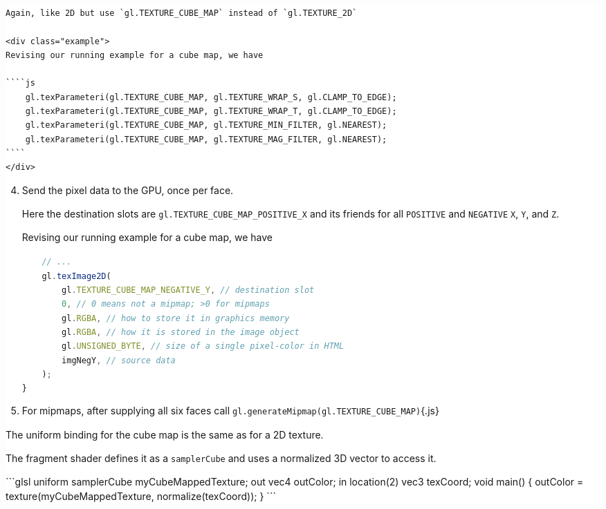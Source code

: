     Again, like 2D but use `gl.TEXTURE_CUBE_MAP` instead of `gl.TEXTURE_2D`

    <div class="example">
    Revising our running example for a cube map, we have
    
    ````js
        gl.texParameteri(gl.TEXTURE_CUBE_MAP, gl.TEXTURE_WRAP_S, gl.CLAMP_TO_EDGE);
        gl.texParameteri(gl.TEXTURE_CUBE_MAP, gl.TEXTURE_WRAP_T, gl.CLAMP_TO_EDGE);
        gl.texParameteri(gl.TEXTURE_CUBE_MAP, gl.TEXTURE_MIN_FILTER, gl.NEAREST);
        gl.texParameteri(gl.TEXTURE_CUBE_MAP, gl.TEXTURE_MAG_FILTER, gl.NEAREST);
    ````
    </div>
    
4. Send the pixel data to the GPU, once per face.
    
    Here the destination slots are `gl.TEXTURE_CUBE_MAP_POSITIVE_X` and its friends for all `POSITIVE` and `NEGATIVE` `X`, `Y`, and `Z`.

    <div class="example">
    Revising our running example for a cube map, we have
    
    ````js
        // ...
        gl.texImage2D(
            gl.TEXTURE_CUBE_MAP_NEGATIVE_Y, // destination slot
            0, // 0 means not a mipmap; >0 for mipmaps
            gl.RGBA, // how to store it in graphics memory
            gl.RGBA, // how it is stored in the image object
            gl.UNSIGNED_BYTE, // size of a single pixel-color in HTML
            imgNegY, // source data
        );
    }
    ````
    </div>

5. For mipmaps, after supplying all six faces call
    `gl.generateMipmap(gl.TEXTURE_CUBE_MAP)`{.js}

The uniform binding for the cube map is the same as for a 2D texture.

The fragment shader defines it as a `samplerCube` and uses a normalized 3D vector to access it.

<div class="example">
```glsl
uniform samplerCube myCubeMappedTexture;
out vec4 outColor;
in location(2) vec3 texCoord;
void main() {
   outColor = texture(myCubeMappedTexture, normalize(texCoord));
}
```
</div>
